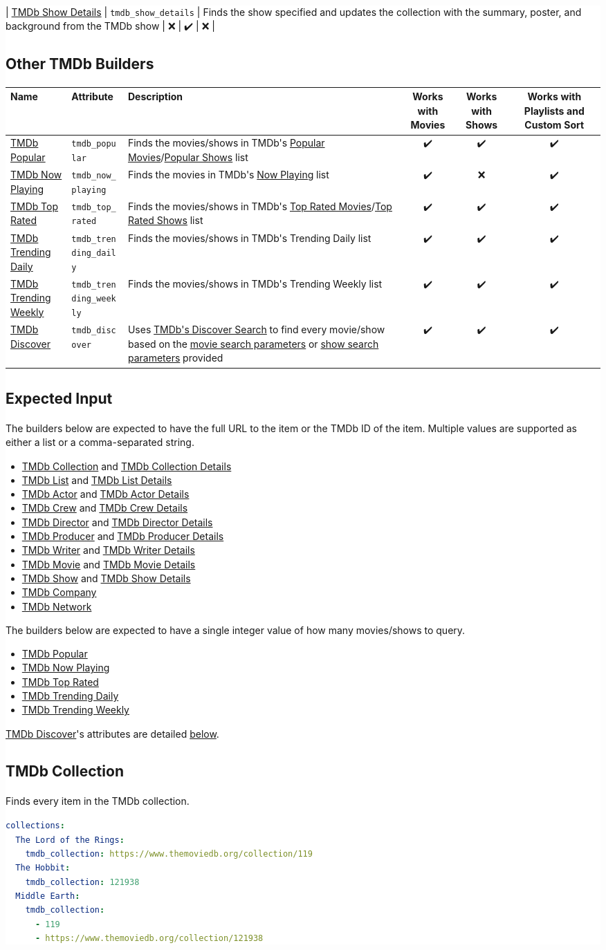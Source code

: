 | [TMDb Show Details](#tmdb-show)             | `tmdb_show_details`       | Finds the show specified and updates the collection with the summary, poster, and background from the TMDb show                      |        :x:         | :heavy_check_mark: |                 :x:                  |

## Other TMDb Builders

| Name                                          | Attribute              | Description                                                                                                                                                                                                                                                                                                      | Works with Movies  |  Works with Shows  | Works with Playlists and Custom Sort |
|:----------------------------------------------|:-----------------------|:-----------------------------------------------------------------------------------------------------------------------------------------------------------------------------------------------------------------------------------------------------------------------------------------------------------------|:------------------:|:------------------:|:------------------------------------:|
| [TMDb Popular](#tmdb-popular)                 | `tmdb_popular`         | Finds the movies/shows in TMDb's [Popular Movies](https://www.themoviedb.org/movie)/[Popular Shows](https://www.themoviedb.org/tv) list                                                                                                                                                                          | :heavy_check_mark: | :heavy_check_mark: |          :heavy_check_mark:          |
| [TMDb Now Playing](#tmdb-now-playing)         | `tmdb_now_playing`     | Finds the movies in TMDb's [Now Playing](https://www.themoviedb.org/movie/now-playing) list                                                                                                                                                                                                                      | :heavy_check_mark: |        :x:         |          :heavy_check_mark:          |
| [TMDb Top Rated](#tmdb-top-rated)             | `tmdb_top_rated`       | Finds the movies/shows in TMDb's [Top Rated Movies](https://www.themoviedb.org/movie/top-rated)/[Top Rated Shows](https://www.themoviedb.org/tv/top-rated) list                                                                                                                                                  | :heavy_check_mark: | :heavy_check_mark: |          :heavy_check_mark:          |
| [TMDb Trending Daily](#tmdb-trending-daily)   | `tmdb_trending_daily`  | Finds the movies/shows in TMDb's Trending Daily list                                                                                                                                                                                                                                                             | :heavy_check_mark: | :heavy_check_mark: |          :heavy_check_mark:          |
| [TMDb Trending Weekly](#tmdb-trending-weekly) | `tmdb_trending_weekly` | Finds the movies/shows in TMDb's Trending Weekly list                                                                                                                                                                                                                                                            | :heavy_check_mark: | :heavy_check_mark: |          :heavy_check_mark:          |
| [TMDb Discover](#tmdb-discover)               | `tmdb_discover`        | Uses [TMDb's Discover Search](https://www.themoviedb.org/documentation/api/discover) to find every movie/show based on the [movie search parameters](https://developers.themoviedb.org/3/discover/movie-discover) or [show search parameters](https://developers.themoviedb.org/3/discover/tv-discover) provided | :heavy_check_mark: | :heavy_check_mark: |          :heavy_check_mark:          |

## Expected Input

The builders below are expected to have the full URL to the item or the TMDb ID of the item. Multiple values are supported as either a list or a comma-separated string.
* [TMDb Collection](#tmdb-collection) and [TMDb Collection Details](#tmdb-collection)
* [TMDb List](#tmdb-list) and [TMDb List Details](#tmdb-list)
* [TMDb Actor](#tmdb-actor) and [TMDb Actor Details](#tmdb-actor)
* [TMDb Crew](#tmdb-crew) and [TMDb Crew Details](#tmdb-crew)
* [TMDb Director](#tmdb-director) and [TMDb Director Details](#tmdb-director)
* [TMDb Producer](#tmdb-producer) and [TMDb Producer Details](#tmdb-producer)
* [TMDb Writer](#tmdb-writer) and [TMDb Writer Details](#tmdb-writer)
* [TMDb Movie](#tmdb-movie) and [TMDb Movie Details](#tmdb-movie)
* [TMDb Show](#tmdb-show) and [TMDb Show Details](#tmdb-show)
* [TMDb Company](#tmdb-company)
* [TMDb Network](#tmdb-network)

The builders below are expected to have a single integer value of how many movies/shows to query.
* [TMDb Popular](#tmdb-popular)
* [TMDb Now Playing](#tmdb-now-playing)
* [TMDb Top Rated](#tmdb-top-rated)
* [TMDb Trending Daily](#tmdb-trending-daily)
* [TMDb Trending Weekly](#tmdb-trending-weekly)

[TMDb Discover](#tmdb-discover)'s attributes are detailed [below](#tmdb-discover).

## TMDb Collection
Finds every item in the TMDb collection.

```yaml
collections:
  The Lord of the Rings:
    tmdb_collection: https://www.themoviedb.org/collection/119
  The Hobbit:
    tmdb_collection: 121938
  Middle Earth:
    tmdb_collection:
      - 119
      - https://www.themoviedb.org/collection/121938
```
